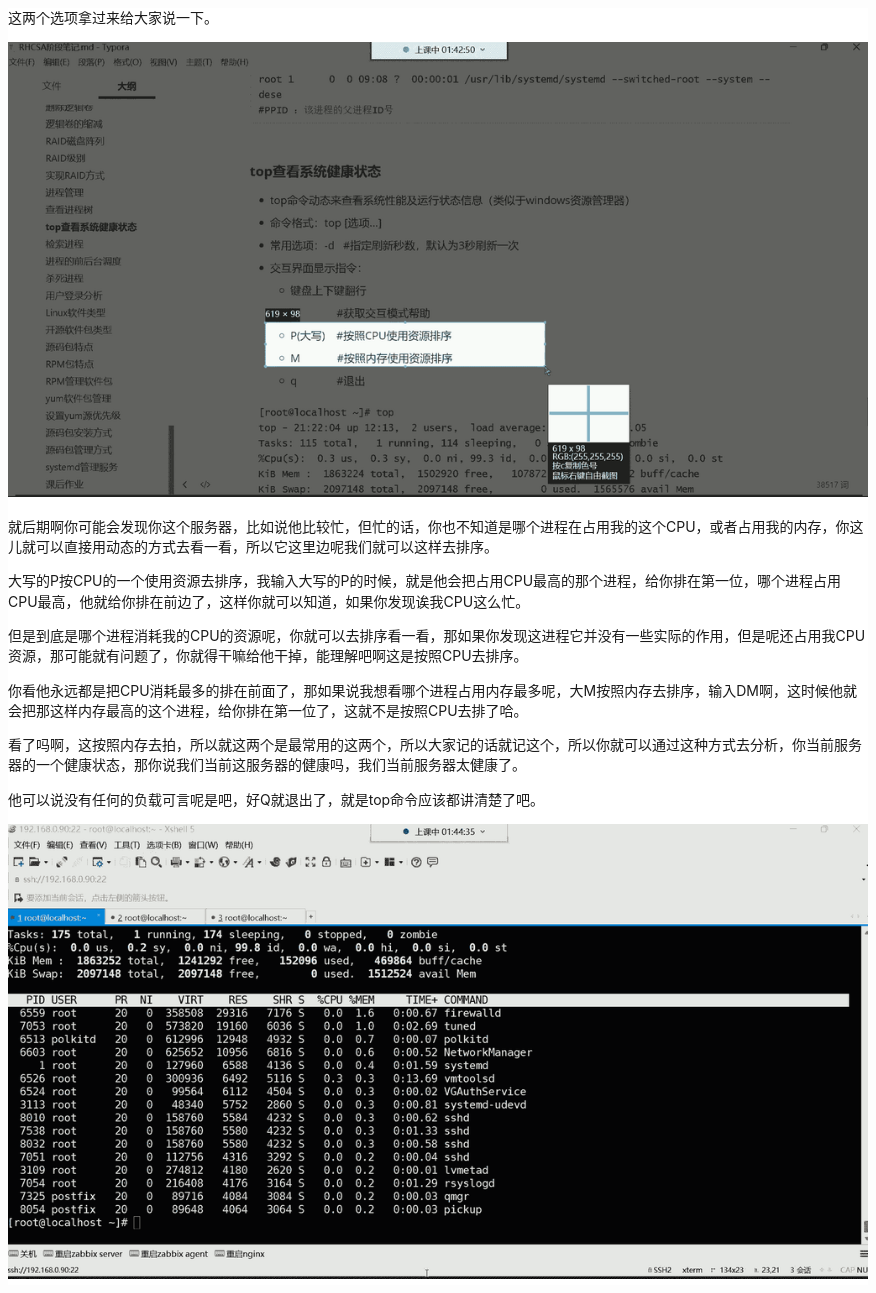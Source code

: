 这两个选项拿过来给大家说一下。

![](img/da48cd11fc3b22e50c69bc9609e83e22_21.png)

就后期啊你可能会发现你这个服务器，比如说他比较忙，但忙的话，你也不知道是哪个进程在占用我的这个CPU，或者占用我的内存，你这儿就可以直接用动态的方式去看一看，所以它这里边呢我们就可以这样去排序。

大写的P按CPU的一个使用资源去排序，我输入大写的P的时候，就是他会把占用CPU最高的那个进程，给你排在第一位，哪个进程占用CPU最高，他就给你排在前边了，这样你就可以知道，如果你发现诶我CPU这么忙。

但是到底是哪个进程消耗我的CPU的资源呢，你就可以去排序看一看，那如果你发现这进程它并没有一些实际的作用，但是呢还占用我CPU资源，那可能就有问题了，你就得干嘛给他干掉，能理解吧啊这是按照CPU去排序。

你看他永远都是把CPU消耗最多的排在前面了，那如果说我想看哪个进程占用内存最多呢，大M按照内存去排序，输入DM啊，这时候他就会把那这样内存最高的这个进程，给你排在第一位了，这就不是按照CPU去排了哈。

看了吗啊，这按照内存去拍，所以就这两个是最常用的这两个，所以大家记的话就记这个，所以你就可以通过这种方式去分析，你当前服务器的一个健康状态，那你说我们当前这服务器的健康吗，我们当前服务器太健康了。

他可以说没有任何的负载可言呢是吧，好Q就退出了，就是top命令应该都讲清楚了吧。

![](img/da48cd11fc3b22e50c69bc9609e83e22_23.png)
